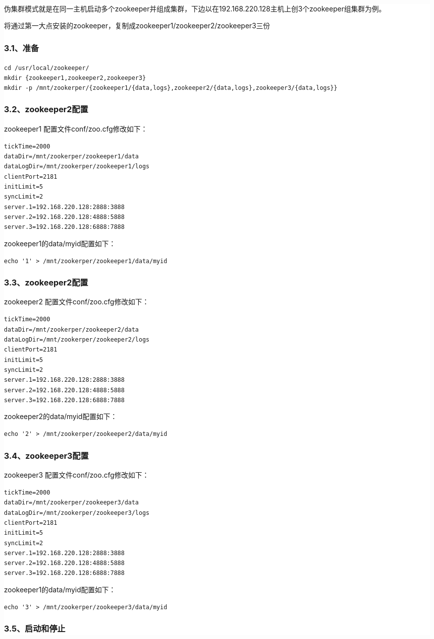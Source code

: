 伪集群模式就是在同一主机启动多个zookeeper并组成集群，下边以在192.168.220.128主机上创3个zookeeper组集群为例。

将通过第一大点安装的zookeeper，复制成zookeeper1/zookeeper2/zookeeper3三份
### 3.1、准备
```
cd /usr/local/zookeeper/
mkdir {zookeeper1,zookeeper2,zookeeper3}
mkdir -p /mnt/zookerper/{zookeeper1/{data,logs},zookeeper2/{data,logs},zookeeper3/{data,logs}}
```

### 3.2、zookeeper2配置

zookeeper1 配置文件conf/zoo.cfg修改如下：
```
tickTime=2000
dataDir=/mnt/zookerper/zookeeper1/data
dataLogDir=/mnt/zookerper/zookeeper1/logs
clientPort=2181
initLimit=5
syncLimit=2
server.1=192.168.220.128:2888:3888
server.2=192.168.220.128:4888:5888
server.3=192.168.220.128:6888:7888
```
zookeeper1的data/myid配置如下：
```
echo '1' > /mnt/zookerper/zookeeper1/data/myid
```
### 3.3、zookeeper2配置
zookeeper2 配置文件conf/zoo.cfg修改如下：
```
tickTime=2000
dataDir=/mnt/zookerper/zookeeper2/data
dataLogDir=/mnt/zookerper/zookeeper2/logs
clientPort=2181
initLimit=5
syncLimit=2
server.1=192.168.220.128:2888:3888
server.2=192.168.220.128:4888:5888
server.3=192.168.220.128:6888:7888
```
zookeeper2的data/myid配置如下：
```
echo '2' > /mnt/zookerper/zookeeper2/data/myid
```

### 3.4、zookeeper3配置
zookeeper3 配置文件conf/zoo.cfg修改如下：
```
tickTime=2000
dataDir=/mnt/zookerper/zookeeper3/data
dataLogDir=/mnt/zookerper/zookeeper3/logs
clientPort=2181
initLimit=5
syncLimit=2
server.1=192.168.220.128:2888:3888
server.2=192.168.220.128:4888:5888
server.3=192.168.220.128:6888:7888
```
zookeeper1的data/myid配置如下：
```
echo '3' > /mnt/zookerper/zookeeper3/data/myid
```
### 3.5、启动和停止

